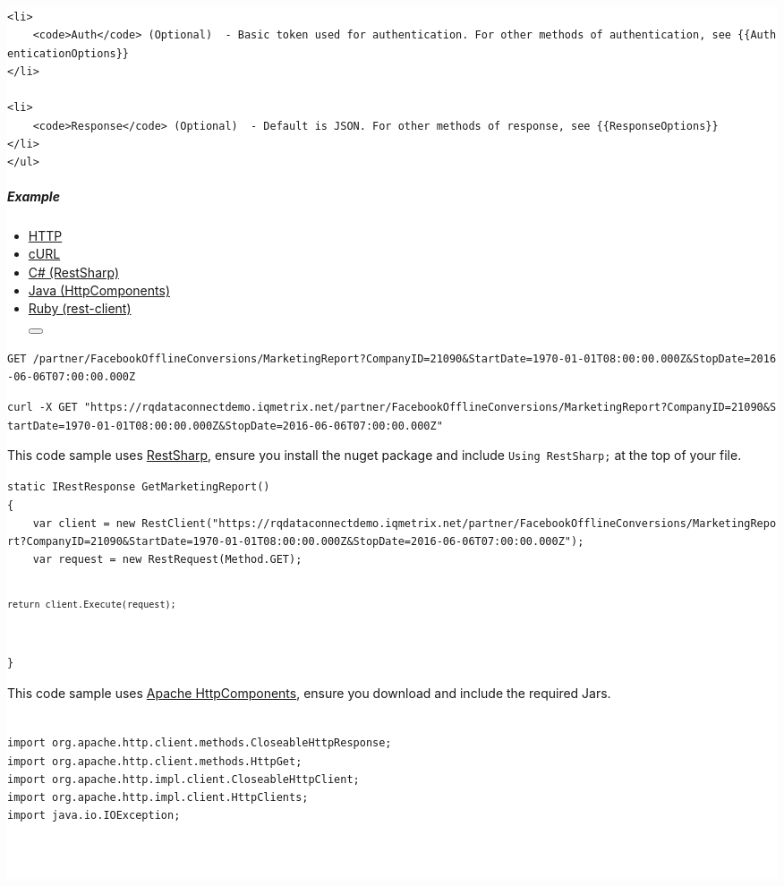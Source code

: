     <li>
        <code>Auth</code> (Optional)  - Basic token used for authentication. For other methods of authentication, see {{AuthenticationOptions}}
    </li>
    
    <li>
        <code>Response</code> (Optional)  - Default is JSON. For other methods of response, see {{ResponseOptions}}
    </li>
    </ul>



<h5>Example</h5>

<ul class="nav nav-tabs">
    <li class="active"><a href="#http-get-marketing-report" data-toggle="tab">HTTP</a></li>
    <li><a href="#curl-get-marketing-report" data-toggle="tab">cURL</a></li>
    <li><a href="#csharp-get-marketing-report" data-toggle="tab">C# (RestSharp)</a></li>
    <li><a href="#java-get-marketing-report" data-toggle="tab">Java (HttpComponents)</a></li>
    <li><a href="#ruby-get-marketing-report" data-toggle="tab">Ruby (rest-client)</a></li>
    <button id="copy-get-marketing-report" class="copy-button btn btn-default btn-sm" data-clipboard-action="copy" data-clipboard-target="#http-code-get-marketing-report"><i class="fa fa-clipboard" title="Copy to Clipboard"></i></button>
</ul>
<div class="tab-content"> 
    <div role="tabpanel" class="tab-pane active" id="http-get-marketing-report">
<pre id="http-code-get-marketing-report"><code class="language-http">GET /partner/FacebookOfflineConversions/MarketingReport?CompanyID=21090&StartDate=1970-01-01T08:00:00.000Z&StopDate=2016-06-06T07:00:00.000Z
</code><code class="language-csharp"></code></pre>
    </div>
    <div role="tabpanel" class="tab-pane" id="curl-get-marketing-report">
<pre id="curl-code-get-marketing-report"><code class="language-http">curl -X GET "https://rqdataconnectdemo.iqmetrix.net/partner/FacebookOfflineConversions/MarketingReport?CompanyID=21090&StartDate=1970-01-01T08:00:00.000Z&StopDate=2016-06-06T07:00:00.000Z"</code></pre>
    </div>
    <div role="tabpanel" class="tab-pane" id="csharp-get-marketing-report">
        This code sample uses <a href="http://restsharp.org/">RestSharp</a>, ensure you install the nuget package and include <code>Using RestSharp;</code> at the top of your file.
<pre id="csharp-code-get-marketing-report"><code class="language-csharp">static IRestResponse GetMarketingReport()
{
    var client = new RestClient("https://rqdataconnectdemo.iqmetrix.net/partner/FacebookOfflineConversions/MarketingReport?CompanyID=21090&StartDate=1970-01-01T08:00:00.000Z&StopDate=2016-06-06T07:00:00.000Z");
    var request = new RestRequest(Method.GET);
     

    

    return client.Execute(request);
}</code></pre>
    </div>
    <div role="tabpanel" class="tab-pane" id="java-get-marketing-report">
        This code sample uses <a href="https://hc.apache.org/">Apache HttpComponents</a>, ensure you download and include the required Jars.
<pre id="java-code-get-marketing-report"><code class="language-java">
import org.apache.http.client.methods.CloseableHttpResponse;
import org.apache.http.client.methods.HttpGet;
import org.apache.http.impl.client.CloseableHttpClient;
import org.apache.http.impl.client.HttpClients;
import java.io.IOException;
